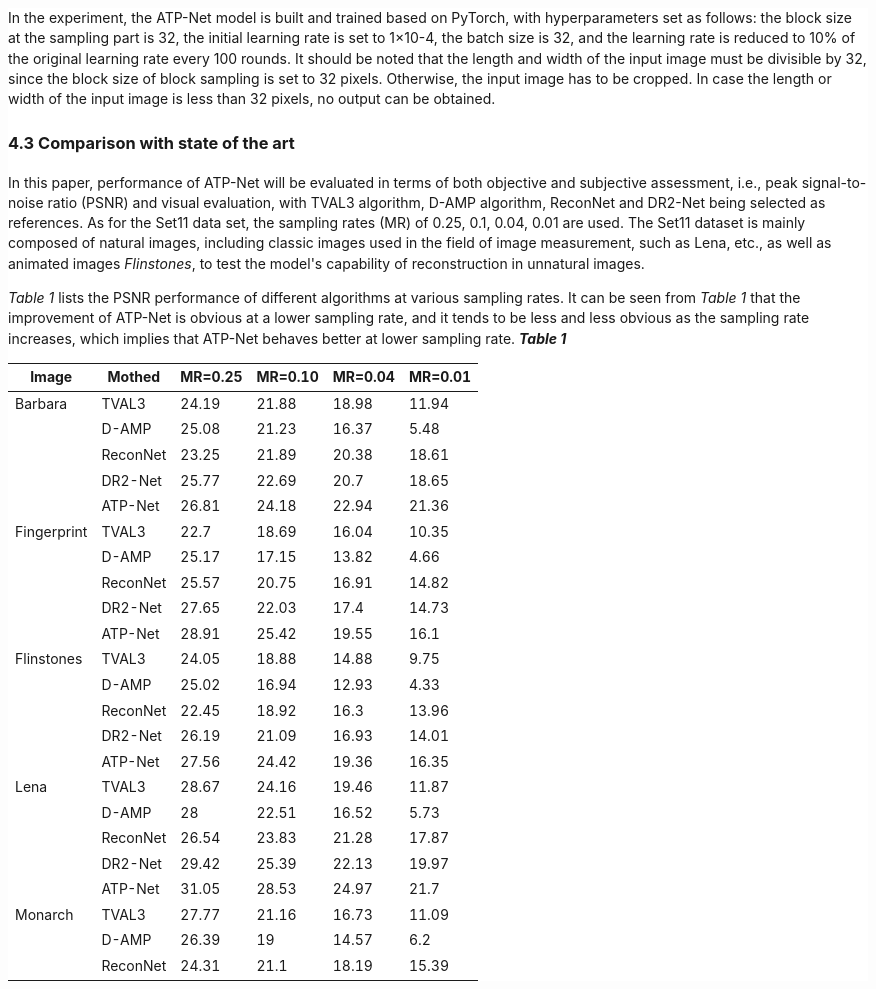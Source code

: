 In the experiment, the ATP-Net model is built and trained based on PyTorch, with hyperparameters set as follows: the block size at the sampling part is 32, the initial learning rate is set to 1×10-4, the batch size is 32, and the learning rate is reduced to 10% of the original learning rate every 100 rounds. It should be noted that the length and width of the input image must be divisible by 32, since the block size of block sampling is set to 32 pixels. Otherwise, the input image has to be cropped. In case the length or width of the input image is less than 32 pixels, no output can be obtained.
### 4.3 Comparison with state of the art
In this paper, performance of ATP-Net will be evaluated in terms of both objective and subjective assessment, i.e., peak signal-to-noise ratio (PSNR) and visual evaluation, with TVAL3 algorithm, D-AMP algorithm, ReconNet and DR2-Net being selected as references. As for the Set11 data set, the sampling rates (MR) of 0.25, 0.1, 0.04, 0.01 are used. The Set11 dataset is mainly composed of natural images, including classic images used in the field of image measurement, such as Lena, etc., as well as animated images *Flinstones*, to test the model's capability of reconstruction in unnatural images.

*Table 1* lists the PSNR performance of different algorithms at various sampling rates. It can be seen from *Table 1* that the improvement of ATP-Net is obvious at a lower sampling rate, and it tends to be less and less obvious as the sampling rate increases, which implies that ATP-Net behaves better at lower sampling rate.
***Table 1***
  
| Image       | Mothed   | MR=0.25 | MR=0.10 | MR=0.04 | MR=0.01 |
| ----------- | -------- | ------- | ------- | ------- | ------- |
| Barbara     | TVAL3    | 24.19   | 21.88   | 18.98   | 11.94   |
|             | D-AMP    | 25.08   | 21.23   | 16.37   | 5.48    |
|             | ReconNet | 23.25   | 21.89   | 20.38   | 18.61   |
|             | DR2-Net  | 25.77   | 22.69   | 20.7    | 18.65   |
|             | ATP-Net  | 26.81   | 24.18   | 22.94   | 21.36   |
| Fingerprint | TVAL3    | 22.7    | 18.69   | 16.04   | 10.35   |
|             | D-AMP    | 25.17   | 17.15   | 13.82   | 4.66    |
|             | ReconNet | 25.57   | 20.75   | 16.91   | 14.82   |
|             | DR2-Net  | 27.65   | 22.03   | 17.4    | 14.73   |
|             | ATP-Net  | 28.91   | 25.42   | 19.55   | 16.1    |
| Flinstones  | TVAL3    | 24.05   | 18.88   | 14.88   | 9.75    |
|             | D-AMP    | 25.02   | 16.94   | 12.93   | 4.33    |
|             | ReconNet | 22.45   | 18.92   | 16.3    | 13.96   |
|             | DR2-Net  | 26.19   | 21.09   | 16.93   | 14.01   |
|             | ATP-Net  | 27.56   | 24.42   | 19.36   | 16.35   |
| Lena        | TVAL3    | 28.67   | 24.16   | 19.46   | 11.87   |
|             | D-AMP    | 28      | 22.51   | 16.52   | 5.73    |
|             | ReconNet | 26.54   | 23.83   | 21.28   | 17.87   |
|             | DR2-Net  | 29.42   | 25.39   | 22.13   | 19.97   |
|             | ATP-Net  | 31.05   | 28.53   | 24.97   | 21.7    |
| Monarch     | TVAL3    | 27.77   | 21.16   | 16.73   | 11.09   |
|             | D-AMP    | 26.39   | 19      | 14.57   | 6.2     |
|             | ReconNet | 24.31   | 21.1    | 18.19   | 15.39   |